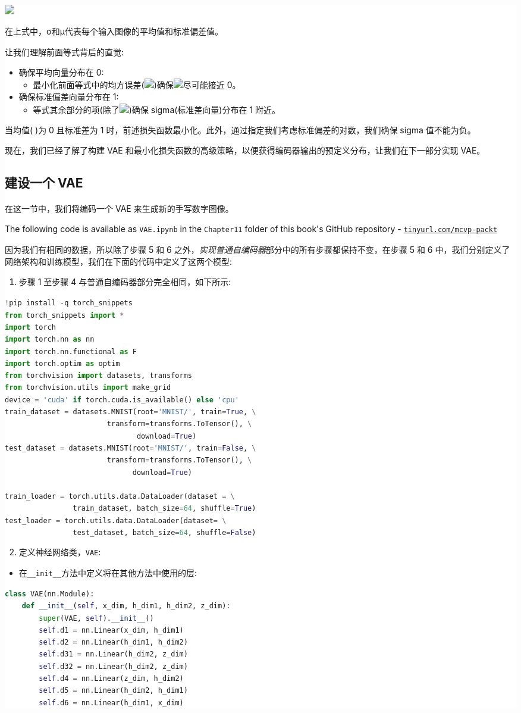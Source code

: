 ![](img/9d9f4835-3b57-4c84-a9f2-23e1c4be5a59.png)

在上式中，σ和μ代表每个输入图像的平均值和标准偏差值。

让我们理解前面等式背后的直觉:

*   确保平均向量分布在 0:
    *   最小化前面等式中的均方误差(![](img/15614366-0c49-4ba3-bf05-5caa2309de7b.png))确保![](img/cbebe7a7-5e22-451a-8758-c5f4a6dacb4f.png)尽可能接近 0。
*   确保标准偏差向量分布在 1:
    *   等式其余部分的项(除了![](img/4ed536a3-ef7d-40e2-bb49-135419e68f73.png))确保 sigma(标准差向量)分布在 1 附近。

当均值( )为 0 且标准差为 1 时，前述损失函数最小化。此外，通过指定我们考虑标准偏差的对数，我们确保 sigma 值不能为负。

现在，我们已经了解了构建 VAE 和最小化损失函数的高级策略，以便获得编码器输出的预定义分布，让我们在下一部分实现 VAE。

## 建设一个 VAE

在这一节中，我们将编码一个 VAE 来生成新的手写数字图像。

The following code is available as `VAE.ipynb` in the `Chapter11` folder of this book's GitHub repository - [`tinyurl.com/mcvp-packt`](https://tinyurl.com/mcvp-packt)

因为我们有相同的数据，所以除了步骤 5 和 6 之外，*实现普通自编码器*部分中的所有步骤都保持不变，在步骤 5 和 6 中，我们分别定义了网络架构和训练模型，我们在下面的代码中定义了这两个模型:

1.  步骤 1 至步骤 4 与普通自编码器部分完全相同，如下所示:

```py
!pip install -q torch_snippets
from torch_snippets import *
import torch
import torch.nn as nn
import torch.nn.functional as F
import torch.optim as optim
from torchvision import datasets, transforms
from torchvision.utils import make_grid
device = 'cuda' if torch.cuda.is_available() else 'cpu'
train_dataset = datasets.MNIST(root='MNIST/', train=True, \
                        transform=transforms.ToTensor(), \
                               download=True)
test_dataset = datasets.MNIST(root='MNIST/', train=False, \
                        transform=transforms.ToTensor(), \
                              download=True)

train_loader = torch.utils.data.DataLoader(dataset = \
                train_dataset, batch_size=64, shuffle=True)
test_loader = torch.utils.data.DataLoader(dataset= \
                test_dataset, batch_size=64, shuffle=False)
```

2.  定义神经网络类，`VAE`:

*   在`__init__`方法中定义将在其他方法中使用的层:

```py
class VAE(nn.Module):
    def __init__(self, x_dim, h_dim1, h_dim2, z_dim):
        super(VAE, self).__init__()
        self.d1 = nn.Linear(x_dim, h_dim1)
        self.d2 = nn.Linear(h_dim1, h_dim2)
        self.d31 = nn.Linear(h_dim2, z_dim)
        self.d32 = nn.Linear(h_dim2, z_dim)
        self.d4 = nn.Linear(z_dim, h_dim2)
        self.d5 = nn.Linear(h_dim2, h_dim1)
        self.d6 = nn.Linear(h_dim1, x_dim)
```
